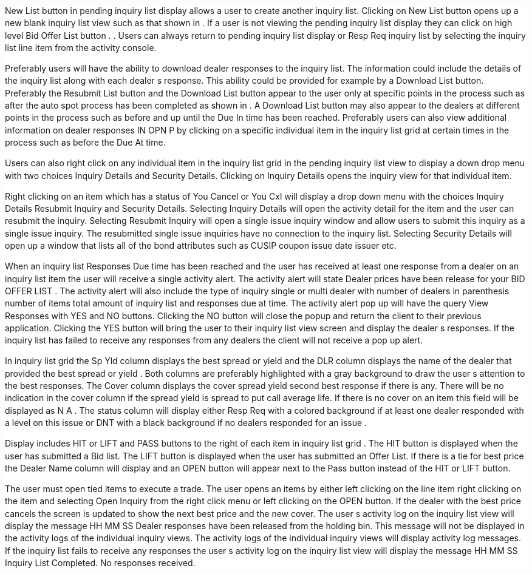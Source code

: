 New List button in pending inquiry list display allows a user to create another inquiry list. Clicking on New List button opens up a new blank inquiry list view such as that shown in . If a user is not viewing the pending inquiry list display they can click on high level Bid Offer List button . . Users can always return to pending inquiry list display or Resp Req inquiry list by selecting the inquiry list line item from the activity console.

Preferably users will have the ability to download dealer responses to the inquiry list. The information could include the details of the inquiry list along with each dealer s response. This ability could be provided for example by a Download List button. Preferably the Resubmit List button and the Download List button appear to the user only at specific points in the process such as after the auto spot process has been completed as shown in . A Download List button may also appear to the dealers at different points in the process such as before and up until the Due In time has been reached. Preferably users can also view additional information on dealer responses IN OPN P by clicking on a specific individual item in the inquiry list grid at certain times in the process such as before the Due At time.

Users can also right click on any individual item in the inquiry list grid in the pending inquiry list view to display a down drop menu with two choices Inquiry Details and Security Details. Clicking on Inquiry Details opens the inquiry view for that individual item.

Right clicking on an item which has a status of You Cancel or You Cxl will display a drop down menu with the choices Inquiry Details Resubmit Inquiry and Security Details. Selecting Inquiry Details will open the activity detail for the item and the user can resubmit the inquiry. Selecting Resubmit Inquiry will open a single issue inquiry window and allow users to submit this inquiry as a single issue inquiry. The resubmitted single issue inquiries have no connection to the inquiry list. Selecting Security Details will open up a window that lists all of the bond attributes such as CUSIP coupon issue date issuer etc.

When an inquiry list Responses Due time has been reached and the user has received at least one response from a dealer on an inquiry list item the user will receive a single activity alert. The activity alert will state Dealer prices have been release for your BID OFFER LIST . The activity alert will also include the type of inquiry single or multi dealer with number of dealers in parenthesis number of items total amount of inquiry list and responses due at time. The activity alert pop up will have the query View Responses with YES and NO buttons. Clicking the NO button will close the popup and return the client to their previous application. Clicking the YES button will bring the user to their inquiry list view screen and display the dealer s responses. If the inquiry list has failed to receive any responses from any dealers the client will not receive a pop up alert.

In inquiry list grid the Sp Yld column displays the best spread or yield and the DLR column displays the name of the dealer that provided the best spread or yield . Both columns are preferably highlighted with a gray background to draw the user s attention to the best responses. The Cover column displays the cover spread yield second best response if there is any. There will be no indication in the cover column if the spread yield is spread to put call average life. If there is no cover on an item this field will be displayed as N A . The status column will display either Resp Req with a colored background if at least one dealer responded with a level on this issue or DNT with a black background if no dealers responded for an issue .

Display includes HIT or LIFT and PASS buttons to the right of each item in inquiry list grid . The HIT button is displayed when the user has submitted a Bid list. The LIFT button is displayed when the user has submitted an Offer List. If there is a tie for best price the Dealer Name column will display and an OPEN button will appear next to the Pass button instead of the HIT or LIFT button.

The user must open tied items to execute a trade. The user opens an items by either left clicking on the line item right clicking on the item and selecting Open Inquiry from the right click menu or left clicking on the OPEN button. If the dealer with the best price cancels the screen is updated to show the next best price and the new cover. The user s activity log on the inquiry list view will display the message HH MM SS Dealer responses have been released from the holding bin. This message will not be displayed in the activity logs of the individual inquiry views. The activity logs of the individual inquiry views will display activity log messages. If the inquiry list fails to receive any responses the user s activity log on the inquiry list view will display the message HH MM SS Inquiry List Completed. No responses received. 
